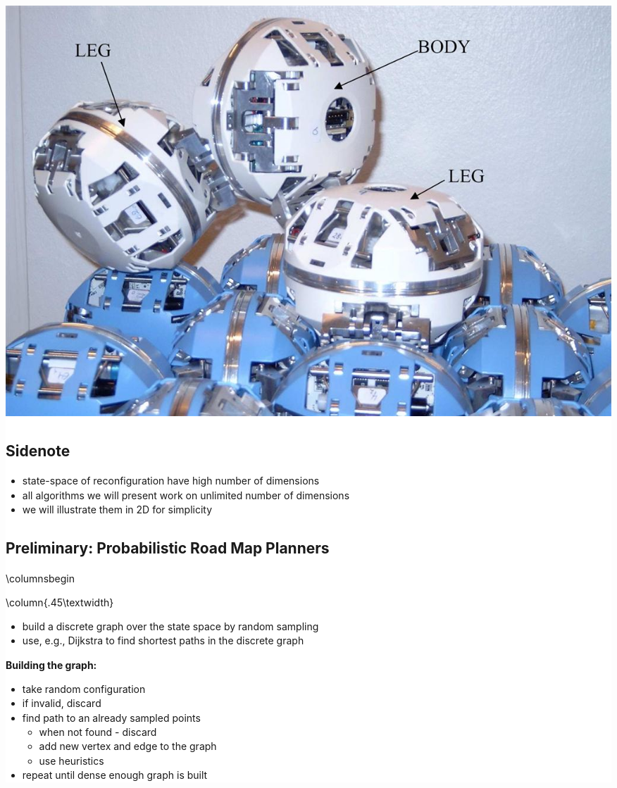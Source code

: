 ![ATRON](atron.jpg)

## Sidenote

- state-space of reconfiguration have high number of dimensions
- all algorithms we will present work on unlimited number of dimensions
- we will illustrate them in 2D for simplicity

## Preliminary: Probabilistic Road Map Planners

\columnsbegin

\column{.45\textwidth}

- build a discrete graph over the state space by random sampling
- use, e.g., Dijkstra to find shortest paths in the discrete graph

**Building the graph:**

- take random configuration
- if invalid, discard
- find path to an already sampled points
    - when not found - discard
    - add new vertex and edge to the graph
    - use heuristics
- repeat until dense enough graph is built
